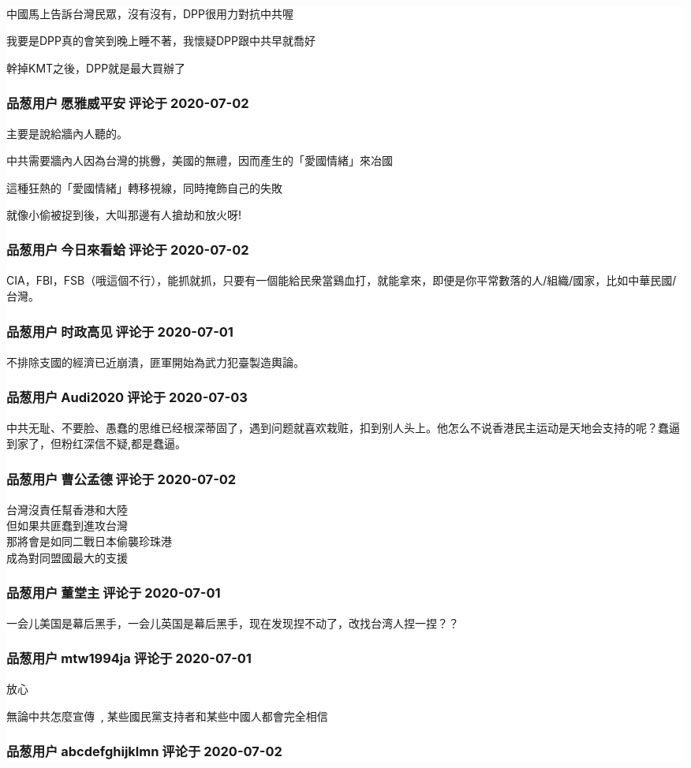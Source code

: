 中國馬上告訴台灣民眾，沒有沒有，DPP很用力對抗中共喔  
  
我要是DPP真的會笑到晚上睡不著，我懷疑DPP跟中共早就喬好  
  
幹掉KMT之後，DPP就是最大買辦了
        
                

### 品葱用户 **愿雅威平安** 评论于 2020-07-02
        
主要是說給牆內人聽的。  
  
中共需要牆內人因為台灣的挑釁，美國的無禮，因而產生的「愛國情緒」來冶國  
  
這種狂熱的「愛國情緒」轉移視線，同時掩飾自己的失敗  
  
就像小偷被捉到後，大叫那邊有人搶劫和放火呀!
        
                

### 品葱用户 **今日來看蛤** 评论于 2020-07-02
        
CIA，FBI，FSB（哦這個不行），能抓就抓，只要有一個能給民衆當鷄血打，就能拿來，即便是你平常數落的人/組織/國家，比如中華民國/台灣。
        
                

### 品葱用户 **时政高见** 评论于 2020-07-01
        
不排除支國的經濟已近崩潰，匪軍開始為武力犯臺製造輿論。
        
                

### 品葱用户 **Audi2020** 评论于 2020-07-03
        
中共无耻、不要脸、愚蠢的思维已经根深蒂固了，遇到问题就喜欢栽赃，扣到别人头上。他怎么不说香港民主运动是天地会支持的呢？蠢逼到家了，但粉红深信不疑,都是蠢逼。
        
                

### 品葱用户 **曹公孟德** 评论于 2020-07-02
        
台灣沒責任幫香港和大陸  
但如果共匪蠢到進攻台灣  
那將會是如同二戰日本偷襲珍珠港  
成為對同盟國最大的支援
        
                

### 品葱用户 **董堂主** 评论于 2020-07-01
        
一会儿美国是幕后黑手，一会儿英国是幕后黑手，现在发现捏不动了，改找台湾人捏一捏？？
        
                

### 品葱用户 **mtw1994ja** 评论于 2020-07-01
        
放心  
  
無論中共怎麼宣傳  , 某些國民黨支持者和某些中國人都會完全相信
        
                

### 品葱用户 **abcdefghijklmn** 评论于 2020-07-02
        